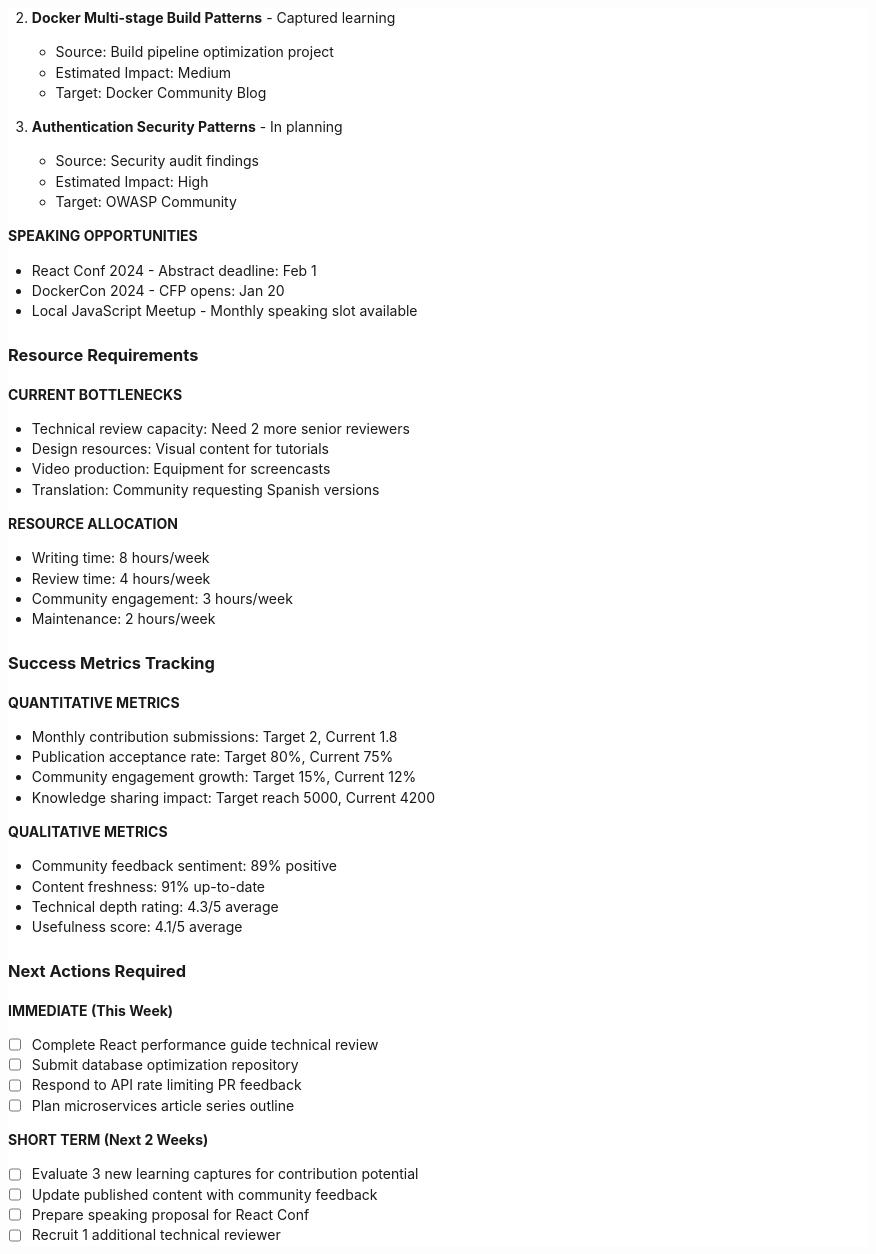 2. **Docker Multi-stage Build Patterns** - Captured learning
   - Source: Build pipeline optimization project
   - Estimated Impact: Medium
   - Target: Docker Community Blog

3. **Authentication Security Patterns** - In planning
   - Source: Security audit findings
   - Estimated Impact: High
   - Target: OWASP Community

**SPEAKING OPPORTUNITIES**
- React Conf 2024 - Abstract deadline: Feb 1
- DockerCon 2024 - CFP opens: Jan 20
- Local JavaScript Meetup - Monthly speaking slot available

### Resource Requirements

**CURRENT BOTTLENECKS**
- Technical review capacity: Need 2 more senior reviewers
- Design resources: Visual content for tutorials
- Video production: Equipment for screencasts
- Translation: Community requesting Spanish versions

**RESOURCE ALLOCATION**
- Writing time: 8 hours/week
- Review time: 4 hours/week
- Community engagement: 3 hours/week
- Maintenance: 2 hours/week

### Success Metrics Tracking

**QUANTITATIVE METRICS**
- Monthly contribution submissions: Target 2, Current 1.8
- Publication acceptance rate: Target 80%, Current 75%
- Community engagement growth: Target 15%, Current 12%
- Knowledge sharing impact: Target reach 5000, Current 4200

**QUALITATIVE METRICS**
- Community feedback sentiment: 89% positive
- Content freshness: 91% up-to-date
- Technical depth rating: 4.3/5 average
- Usefulness score: 4.1/5 average

### Next Actions Required

**IMMEDIATE (This Week)**
- [ ] Complete React performance guide technical review
- [ ] Submit database optimization repository
- [ ] Respond to API rate limiting PR feedback
- [ ] Plan microservices article series outline

**SHORT TERM (Next 2 Weeks)**
- [ ] Evaluate 3 new learning captures for contribution potential
- [ ] Update published content with community feedback
- [ ] Prepare speaking proposal for React Conf
- [ ] Recruit 1 additional technical reviewer
